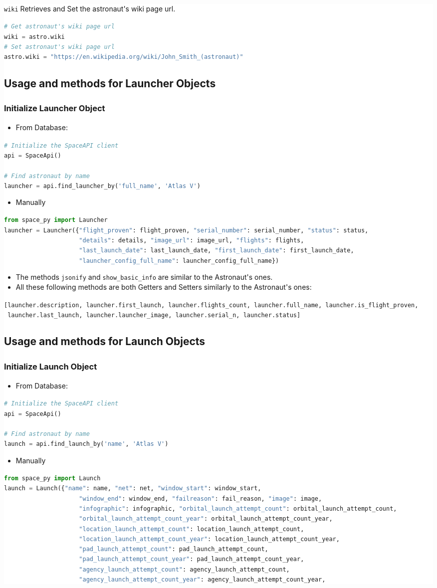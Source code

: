 ```python

```
`wiki`
Retrieves and Set the astronaut's wiki page url.
```python
# Get astronaut's wiki page url
wiki = astro.wiki
# Set astronaut's wiki page url
astro.wiki = "https://en.wikipedia.org/wiki/John_Smith_(astronaut)"

```
## Usage and methods for Launcher Objects
### Initialize Launcher Object
* From Database:
```python
# Initialize the SpaceAPI client
api = SpaceApi()

# Find astronaut by name
launcher = api.find_launcher_by('full_name', 'Atlas V')
```
* Manually
```python
from space_py import Launcher
launcher = Launcher({"flight_proven": flight_proven, "serial_number": serial_number, "status": status,
                     "details": details, "image_url": image_url, "flights": flights,
                     "last_launch_date": last_launch_date, "first_launch_date": first_launch_date,
                     "launcher_config_full_name": launcher_config_full_name})
```
* The methods `jsonify` and `show_basic_info` are similar to the Astronaut's ones.
* All these following methods are both Getters and Setters similarly to the Astronaut's ones:
```python
[launcher.description, launcher.first_launch, launcher.flights_count, launcher.full_name, launcher.is_flight_proven, 
 launcher.last_launch, launcher.launcher_image, launcher.serial_n, launcher.status]
```
## Usage and methods for Launch Objects
### Initialize Launch Object
* From Database:
```python
# Initialize the SpaceAPI client
api = SpaceApi()

# Find astronaut by name
launch = api.find_launch_by('name', 'Atlas V')
```
* Manually
```python
from space_py import Launch
launch = Launch({"name": name, "net": net, "window_start": window_start,
                     "window_end": window_end, "failreason": fail_reason, "image": image,
                     "infographic": infographic, "orbital_launch_attempt_count": orbital_launch_attempt_count,
                     "orbital_launch_attempt_count_year": orbital_launch_attempt_count_year,
                     "location_launch_attempt_count": location_launch_attempt_count,
                     "location_launch_attempt_count_year": location_launch_attempt_count_year,
                     "pad_launch_attempt_count": pad_launch_attempt_count,
                     "pad_launch_attempt_count_year": pad_launch_attempt_count_year,
                     "agency_launch_attempt_count": agency_launch_attempt_count,
                     "agency_launch_attempt_count_year": agency_launch_attempt_count_year,
```